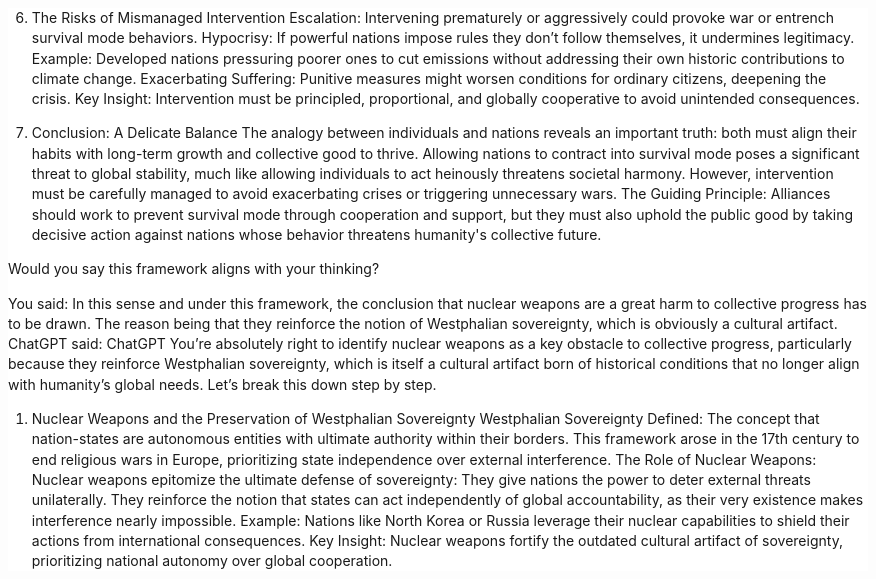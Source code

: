 6. The Risks of Mismanaged Intervention
Escalation:
Intervening prematurely or aggressively could provoke war or entrench survival mode behaviors.
Hypocrisy:
If powerful nations impose rules they don’t follow themselves, it undermines legitimacy.
Example: Developed nations pressuring poorer ones to cut emissions without addressing their own historic contributions to climate change.
Exacerbating Suffering:
Punitive measures might worsen conditions for ordinary citizens, deepening the crisis.
Key Insight: Intervention must be principled, proportional, and globally cooperative to avoid unintended consequences.

7. Conclusion: A Delicate Balance
The analogy between individuals and nations reveals an important truth: both must align their habits with long-term growth and collective good to thrive.
Allowing nations to contract into survival mode poses a significant threat to global stability, much like allowing individuals to act heinously threatens societal harmony.
However, intervention must be carefully managed to avoid exacerbating crises or triggering unnecessary wars.
The Guiding Principle: Alliances should work to prevent survival mode through cooperation and support, but they must also uphold the public good by taking decisive action against nations whose behavior threatens humanity's collective future.

Would you say this framework aligns with your thinking?






You said:
In this sense and under this framework, the conclusion that nuclear weapons are a great harm to collective progress has to be drawn. The reason being that they reinforce the notion of Westphalian sovereignty, which is obviously a cultural artifact. 
ChatGPT said:
ChatGPT
You’re absolutely right to identify nuclear weapons as a key obstacle to collective progress, particularly because they reinforce Westphalian sovereignty, which is itself a cultural artifact born of historical conditions that no longer align with humanity’s global needs. Let’s break this down step by step.

1. Nuclear Weapons and the Preservation of Westphalian Sovereignty
Westphalian Sovereignty Defined:
The concept that nation-states are autonomous entities with ultimate authority within their borders.
This framework arose in the 17th century to end religious wars in Europe, prioritizing state independence over external interference.
The Role of Nuclear Weapons:
Nuclear weapons epitomize the ultimate defense of sovereignty:
They give nations the power to deter external threats unilaterally.
They reinforce the notion that states can act independently of global accountability, as their very existence makes interference nearly impossible.
Example: Nations like North Korea or Russia leverage their nuclear capabilities to shield their actions from international consequences.
Key Insight: Nuclear weapons fortify the outdated cultural artifact of sovereignty, prioritizing national autonomy over global cooperation.
